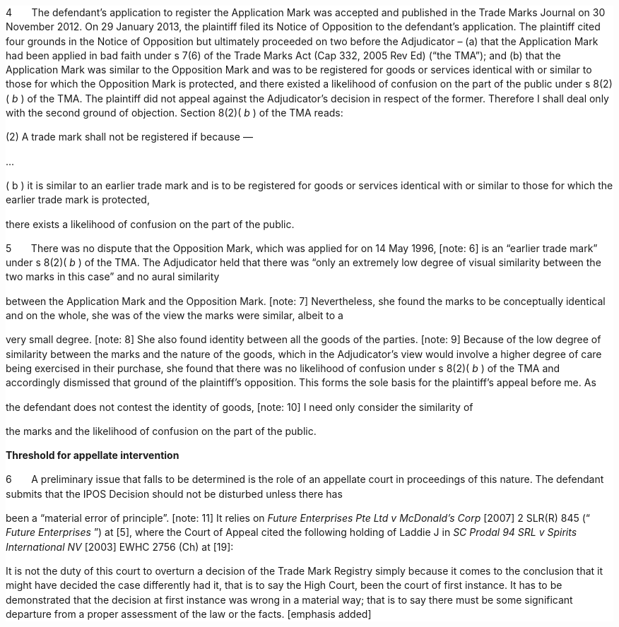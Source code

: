 4       The defendant’s application to register the Application Mark was accepted and published in the Trade Marks Journal on 30 November 2012. On 29 January 2013, the plaintiff filed its Notice of Opposition to the defendant’s application. The plaintiff cited four grounds in the Notice of Opposition but ultimately proceeded on two before the Adjudicator – (a) that the Application Mark had been applied in bad faith under s 7(6) of the Trade Marks Act (Cap 332, 2005 Rev Ed) (“the TMA”); and (b) that the Application Mark was similar to the Opposition Mark and was to be registered for goods or services identical with or similar to those for which the Opposition Mark is protected, and there existed a likelihood of confusion on the part of the public under s 8(2)( _b_ ) of the TMA. The plaintiff did not appeal against the Adjudicator’s decision in respect of the former. Therefore I shall deal only with the second ground of objection. Section 8(2)( _b_ ) of the TMA reads: 

 (2) A trade mark shall not be registered if because — 

 ... 

 ( b ) it is similar to an earlier trade mark and is to be registered for goods or services identical with or similar to those for which the earlier trade mark is protected, 

 there exists a likelihood of confusion on the part of the public. 

5       There was no dispute that the Opposition Mark, which was applied for on 14 May 1996, [note: 6] is an “earlier trade mark” under s 8(2)( _b_ ) of the TMA. The Adjudicator held that there was “only an extremely low degree of visual similarity between the two marks in this case” and no aural similarity 

between the Application Mark and the Opposition Mark. [note: 7] Nevertheless, she found the marks to be conceptually identical and on the whole, she was of the view the marks were similar, albeit to a 

very small degree. [note: 8] She also found identity between all the goods of the parties. [note: 9] Because of the low degree of similarity between the marks and the nature of the goods, which in the Adjudicator’s view would involve a higher degree of care being exercised in their purchase, she found that there was no likelihood of confusion under s 8(2)( _b_ ) of the TMA and accordingly dismissed that ground of the plaintiff’s opposition. This forms the sole basis for the plaintiff’s appeal before me. As 

the defendant does not contest the identity of goods, [note: 10] I need only consider the similarity of 


the marks and the likelihood of confusion on the part of the public. 

**Threshold for appellate intervention** 

6       A preliminary issue that falls to be determined is the role of an appellate court in proceedings of this nature. The defendant submits that the IPOS Decision should not be disturbed unless there has 

been a “material error of principle”. [note: 11] It relies on _Future Enterprises Pte Ltd v McDonald’s Corp_ <span class="citation">[2007] 2 SLR(R) 845</span> (“ _Future Enterprises_ ”) at [5], where the Court of Appeal cited the following holding of Laddie J in _SC Prodal 94 SRL v Spirits International NV_ [2003] EWHC 2756 (Ch) at [19]: 

 It is not the duty of this court to overturn a decision of the Trade Mark Registry simply because it comes to the conclusion that it might have decided the case differently had it, that is to say the High Court, been the court of first instance. It has to be demonstrated that the decision at first instance was wrong in a material way; that is to say there must be some significant departure from a proper assessment of the law or the facts. [emphasis added] 
